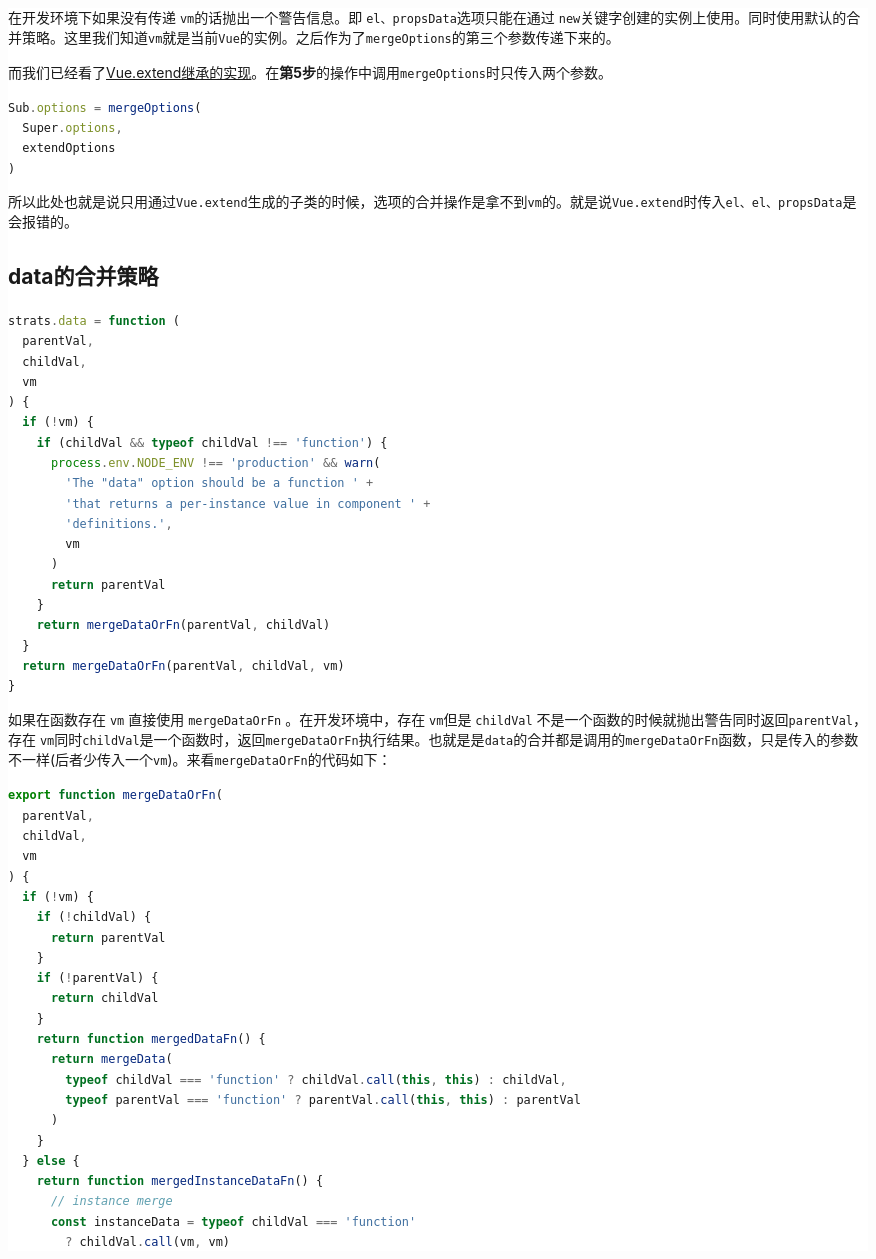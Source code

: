 ```js
```
在开发环境下如果没有传递 `vm`的话抛出一个警告信息。即 `el、propsData`选项只能在通过 `new`关键字创建的实例上使用。同时使用默认的合并策略。这里我们知道`vm`就是当前`Vue`的实例。之后作为了`mergeOptions`的第三个参数传递下来的。

而我们已经看了[Vue.extend继承的实现](/Vue/init/extend.html#vue-extend继承的实现)。在**第5步**的操作中调用`mergeOptions`时只传入两个参数。
```js
Sub.options = mergeOptions(
  Super.options,
  extendOptions
)
```
所以此处也就是说只用通过`Vue.extend`生成的子类的时候，选项的合并操作是拿不到`vm`的。就是说`Vue.extend`时传入`el、el、propsData`是会报错的。

## data的合并策略
```js
strats.data = function (
  parentVal,
  childVal,
  vm
) {
  if (!vm) {
    if (childVal && typeof childVal !== 'function') {
      process.env.NODE_ENV !== 'production' && warn(
        'The "data" option should be a function ' +
        'that returns a per-instance value in component ' +
        'definitions.',
        vm
      )
      return parentVal
    }
    return mergeDataOrFn(parentVal, childVal)
  }
  return mergeDataOrFn(parentVal, childVal, vm)
}
```
如果在函数存在 `vm` 直接使用 `mergeDataOrFn` 。在开发环境中，存在 `vm`但是  `childVal` 不是一个函数的时候就抛出警告同时返回`parentVal`，存在 `vm`同时`childVal`是一个函数时，返回`mergeDataOrFn`执行结果。也就是是`data`的合并都是调用的`mergeDataOrFn`函数，只是传入的参数不一样(后者少传入一个`vm`)。来看`mergeDataOrFn`的代码如下：

```js
export function mergeDataOrFn(
  parentVal,
  childVal,
  vm
) {
  if (!vm) {
    if (!childVal) {
      return parentVal
    }
    if (!parentVal) {
      return childVal
    }
    return function mergedDataFn() {
      return mergeData(
        typeof childVal === 'function' ? childVal.call(this, this) : childVal,
        typeof parentVal === 'function' ? parentVal.call(this, this) : parentVal
      )
    }
  } else {
    return function mergedInstanceDataFn() {
      // instance merge
      const instanceData = typeof childVal === 'function'
        ? childVal.call(vm, vm)
```